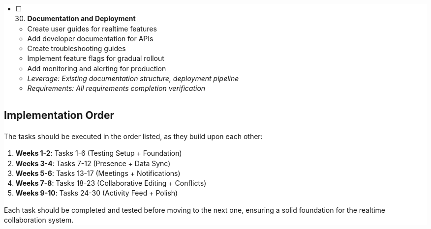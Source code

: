 - [ ] 30. **Documentation and Deployment**
  - Create user guides for realtime features
  - Add developer documentation for APIs
  - Create troubleshooting guides
  - Implement feature flags for gradual rollout
  - Add monitoring and alerting for production
  - _Leverage: Existing documentation structure, deployment pipeline_
  - _Requirements: All requirements completion verification_

## Implementation Order

The tasks should be executed in the order listed, as they build upon each other:

1. **Weeks 1-2**: Tasks 1-6 (Testing Setup + Foundation)
2. **Weeks 3-4**: Tasks 7-12 (Presence + Data Sync)
3. **Weeks 5-6**: Tasks 13-17 (Meetings + Notifications)
4. **Weeks 7-8**: Tasks 18-23 (Collaborative Editing + Conflicts)
5. **Weeks 9-10**: Tasks 24-30 (Activity Feed + Polish)

Each task should be completed and tested before moving to the next one, ensuring a solid foundation for the realtime collaboration system.